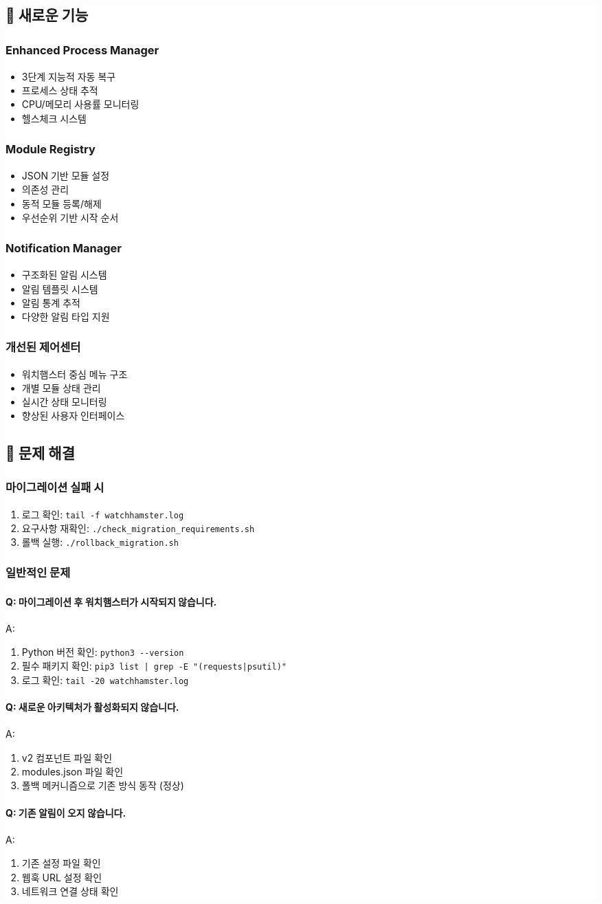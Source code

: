 ## 🔧 새로운 기능

### Enhanced Process Manager
- 3단계 지능적 자동 복구
- 프로세스 상태 추적
- CPU/메모리 사용률 모니터링
- 헬스체크 시스템

### Module Registry
- JSON 기반 모듈 설정
- 의존성 관리
- 동적 모듈 등록/해제
- 우선순위 기반 시작 순서

### Notification Manager
- 구조화된 알림 시스템
- 알림 템플릿 시스템
- 알림 통계 추적
- 다양한 알림 타입 지원

### 개선된 제어센터
- 워치햄스터 중심 메뉴 구조
- 개별 모듈 상태 관리
- 실시간 상태 모니터링
- 향상된 사용자 인터페이스

## 🚨 문제 해결

### 마이그레이션 실패 시
1. 로그 확인: `tail -f watchhamster.log`
2. 요구사항 재확인: `./check_migration_requirements.sh`
3. 롤백 실행: `./rollback_migration.sh`

### 일반적인 문제

#### Q: 마이그레이션 후 워치햄스터가 시작되지 않습니다.
A: 
1. Python 버전 확인: `python3 --version`
2. 필수 패키지 확인: `pip3 list | grep -E "(requests|psutil)"`
3. 로그 확인: `tail -20 watchhamster.log`

#### Q: 새로운 아키텍처가 활성화되지 않습니다.
A: 
1. v2 컴포넌트 파일 확인
2. modules.json 파일 확인
3. 폴백 메커니즘으로 기존 방식 동작 (정상)

#### Q: 기존 알림이 오지 않습니다.
A:
1. 기존 설정 파일 확인
2. 웹훅 URL 설정 확인
3. 네트워크 연결 상태 확인
